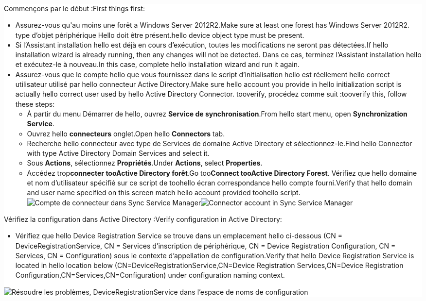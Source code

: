 <span data-ttu-id="90748-166">Commençons par le début :</span><span class="sxs-lookup"><span data-stu-id="90748-166">First things first:</span></span>

* <span data-ttu-id="90748-167">Assurez-vous qu'au moins une forêt a Windows Server 2012R2.</span><span class="sxs-lookup"><span data-stu-id="90748-167">Make sure at least one forest has Windows Server 2012R2.</span></span> <span data-ttu-id="90748-168">type d’objet périphérique Hello doit être présent.</span><span class="sxs-lookup"><span data-stu-id="90748-168">hello device object type must be present.</span></span>
* <span data-ttu-id="90748-169">Si l’Assistant installation hello est déjà en cours d’exécution, toutes les modifications ne seront pas détectées.</span><span class="sxs-lookup"><span data-stu-id="90748-169">If hello installation wizard is already running, then any changes will not be detected.</span></span> <span data-ttu-id="90748-170">Dans ce cas, terminez l’Assistant installation hello et exécutez-le à nouveau.</span><span class="sxs-lookup"><span data-stu-id="90748-170">In this case, complete hello installation wizard and run it again.</span></span>
* <span data-ttu-id="90748-171">Assurez-vous que le compte hello que vous fournissez dans le script d’initialisation hello est réellement hello correct utilisateur utilisé par hello connecteur Active Directory.</span><span class="sxs-lookup"><span data-stu-id="90748-171">Make sure hello account you provide in hello initialization script is actually hello correct user used by hello Active Directory Connector.</span></span> <span data-ttu-id="90748-172">tooverify, procédez comme suit :</span><span class="sxs-lookup"><span data-stu-id="90748-172">tooverify this, follow these steps:</span></span>
  * <span data-ttu-id="90748-173">À partir du menu Démarrer de hello, ouvrez **Service de synchronisation**.</span><span class="sxs-lookup"><span data-stu-id="90748-173">From hello start menu, open **Synchronization Service**.</span></span>
  * <span data-ttu-id="90748-174">Ouvrez hello **connecteurs** onglet.</span><span class="sxs-lookup"><span data-stu-id="90748-174">Open hello **Connectors** tab.</span></span>
  * <span data-ttu-id="90748-175">Recherche hello connecteur avec type de Services de domaine Active Directory et sélectionnez-le.</span><span class="sxs-lookup"><span data-stu-id="90748-175">Find hello Connector with type Active Directory Domain Services and select it.</span></span>
  * <span data-ttu-id="90748-176">Sous **Actions**, sélectionnez **Propriétés**.</span><span class="sxs-lookup"><span data-stu-id="90748-176">Under **Actions**, select **Properties**.</span></span>
  * <span data-ttu-id="90748-177">Accédez trop**connecter tooActive Directory forêt**.</span><span class="sxs-lookup"><span data-stu-id="90748-177">Go too**Connect tooActive Directory Forest**.</span></span> <span data-ttu-id="90748-178">Vérifiez que hello domaine et nom d’utilisateur spécifié sur ce script de toohello écran correspondance hello compte fourni.</span><span class="sxs-lookup"><span data-stu-id="90748-178">Verify that hello domain and user name specified on this screen match hello account provided toohello script.</span></span>
    <span data-ttu-id="90748-179">![Compte de connecteur dans Sync Service Manager](./media/active-directory-aadconnect-feature-device-writeback/connectoraccount.png)</span><span class="sxs-lookup"><span data-stu-id="90748-179">![Connector account in Sync Service Manager](./media/active-directory-aadconnect-feature-device-writeback/connectoraccount.png)</span></span>

<span data-ttu-id="90748-180">Vérifiez la configuration dans Active Directory :</span><span class="sxs-lookup"><span data-stu-id="90748-180">Verify configuration in Active Directory:</span></span>

* <span data-ttu-id="90748-181">Vérifiez que hello Device Registration Service se trouve dans un emplacement hello ci-dessous (CN = DeviceRegistrationService, CN = Services d’inscription de périphérique, CN = Device Registration Configuration, CN = Services, CN = Configuration) sous le contexte d’appellation de configuration.</span><span class="sxs-lookup"><span data-stu-id="90748-181">Verify that hello Device Registration Service is located in hello location below (CN=DeviceRegistrationService,CN=Device Registration Services,CN=Device Registration Configuration,CN=Services,CN=Configuration) under configuration naming context.</span></span>

![Résoudre les problèmes, DeviceRegistrationService dans l’espace de noms de configuration](./media/active-directory-aadconnect-feature-device-writeback/troubleshoot1.png)
